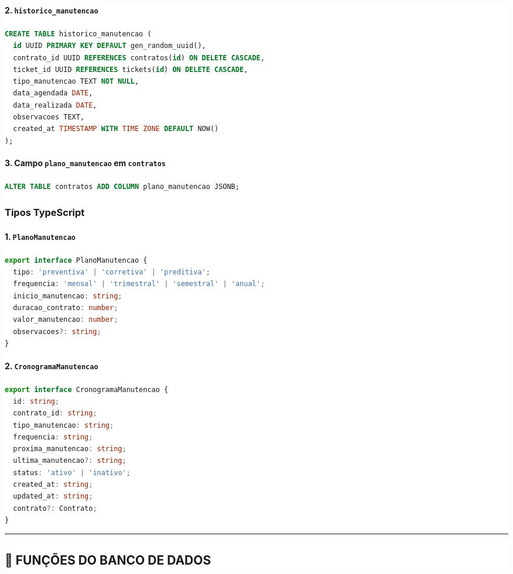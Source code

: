 #### **2. `historico_manutencao`**
```sql
CREATE TABLE historico_manutencao (
  id UUID PRIMARY KEY DEFAULT gen_random_uuid(),
  contrato_id UUID REFERENCES contratos(id) ON DELETE CASCADE,
  ticket_id UUID REFERENCES tickets(id) ON DELETE CASCADE,
  tipo_manutencao TEXT NOT NULL,
  data_agendada DATE,
  data_realizada DATE,
  observacoes TEXT,
  created_at TIMESTAMP WITH TIME ZONE DEFAULT NOW()
);
```

#### **3. Campo `plano_manutencao` em `contratos`**
```sql
ALTER TABLE contratos ADD COLUMN plano_manutencao JSONB;
```

### **Tipos TypeScript**

#### **1. `PlanoManutencao`**
```typescript
export interface PlanoManutencao {
  tipo: 'preventiva' | 'corretiva' | 'preditiva';
  frequencia: 'mensal' | 'trimestral' | 'semestral' | 'anual';
  inicio_manutencao: string;
  duracao_contrato: number;
  valor_manutencao: number;
  observacoes?: string;
}
```

#### **2. `CronogramaManutencao`**
```typescript
export interface CronogramaManutencao {
  id: string;
  contrato_id: string;
  tipo_manutencao: string;
  frequencia: string;
  proxima_manutencao: string;
  ultima_manutencao?: string;
  status: 'ativo' | 'inativo';
  created_at: string;
  updated_at: string;
  contrato?: Contrato;
}
```

---

## 🔧 **FUNÇÕES DO BANCO DE DADOS**
